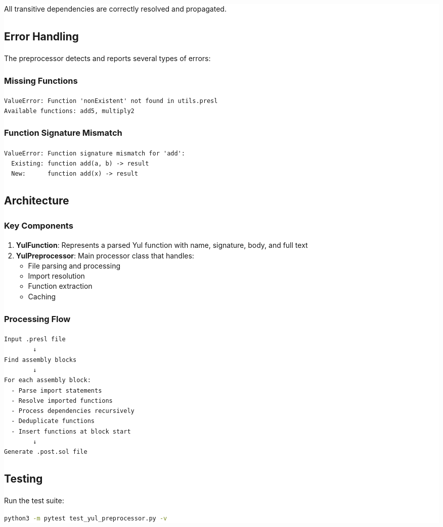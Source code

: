 All transitive dependencies are correctly resolved and propagated.

## Error Handling

The preprocessor detects and reports several types of errors:

### Missing Functions
```
ValueError: Function 'nonExistent' not found in utils.presl
Available functions: add5, multiply2
```

### Function Signature Mismatch
```
ValueError: Function signature mismatch for 'add':
  Existing: function add(a, b) -> result
  New:      function add(x) -> result
```

## Architecture

### Key Components

1. **YulFunction**: Represents a parsed Yul function with name, signature, body, and full text
2. **YulPreprocessor**: Main processor class that handles:
   - File parsing and processing
   - Import resolution
   - Function extraction
   - Caching

### Processing Flow

```
Input .presl file
        ↓
Find assembly blocks
        ↓
For each assembly block:
  - Parse import statements
  - Resolve imported functions
  - Process dependencies recursively
  - Deduplicate functions
  - Insert functions at block start
        ↓
Generate .post.sol file
```

## Testing

Run the test suite:

```bash
python3 -m pytest test_yul_preprocessor.py -v
```
